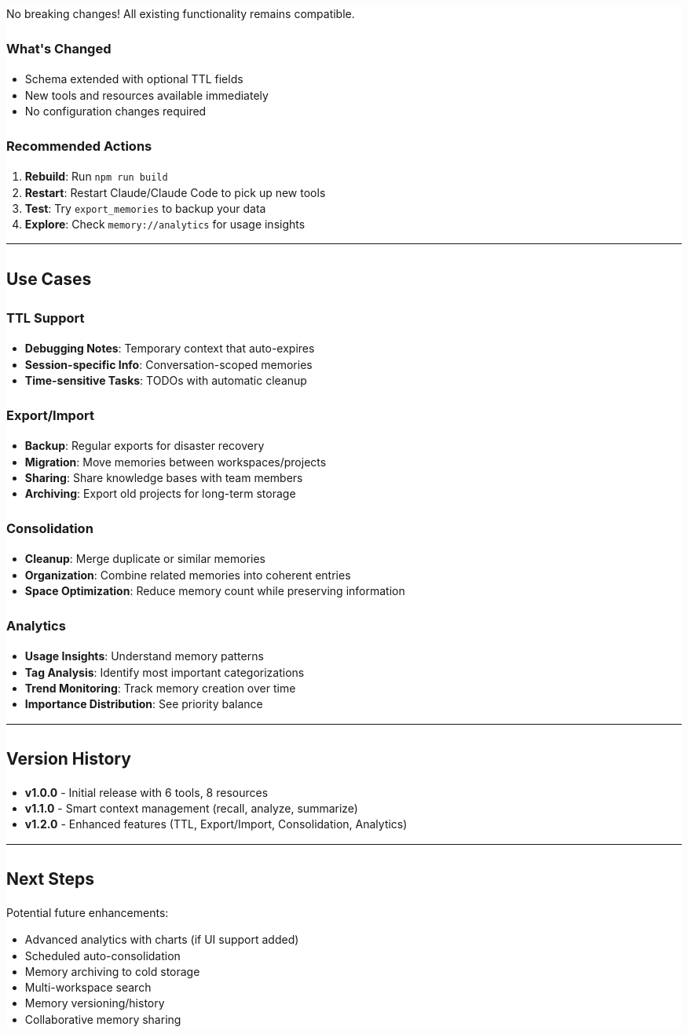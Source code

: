 No breaking changes! All existing functionality remains compatible.

### What's Changed
- Schema extended with optional TTL fields
- New tools and resources available immediately
- No configuration changes required

### Recommended Actions
1. **Rebuild**: Run `npm run build`
2. **Restart**: Restart Claude/Claude Code to pick up new tools
3. **Test**: Try `export_memories` to backup your data
4. **Explore**: Check `memory://analytics` for usage insights

---

## Use Cases

### TTL Support
- **Debugging Notes**: Temporary context that auto-expires
- **Session-specific Info**: Conversation-scoped memories
- **Time-sensitive Tasks**: TODOs with automatic cleanup

### Export/Import
- **Backup**: Regular exports for disaster recovery
- **Migration**: Move memories between workspaces/projects
- **Sharing**: Share knowledge bases with team members
- **Archiving**: Export old projects for long-term storage

### Consolidation
- **Cleanup**: Merge duplicate or similar memories
- **Organization**: Combine related memories into coherent entries
- **Space Optimization**: Reduce memory count while preserving information

### Analytics
- **Usage Insights**: Understand memory patterns
- **Tag Analysis**: Identify most important categorizations
- **Trend Monitoring**: Track memory creation over time
- **Importance Distribution**: See priority balance

---

## Version History

- **v1.0.0** - Initial release with 6 tools, 8 resources
- **v1.1.0** - Smart context management (recall, analyze, summarize)
- **v1.2.0** - Enhanced features (TTL, Export/Import, Consolidation, Analytics)

---

## Next Steps

Potential future enhancements:
- Advanced analytics with charts (if UI support added)
- Scheduled auto-consolidation
- Memory archiving to cold storage
- Multi-workspace search
- Memory versioning/history
- Collaborative memory sharing
